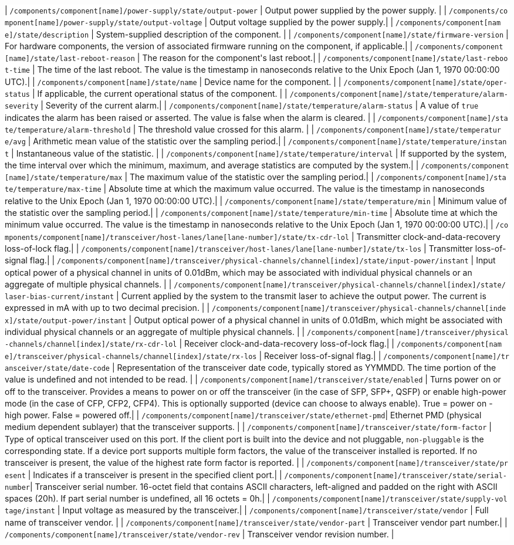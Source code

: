 | `/components/component[name]/power-supply/state/output-power` | Output power supplied by the power supply. |
| `/components/component[name]/power-supply/state/output-voltage` | Output voltage supplied by the power supply.|
| `/components/component[name]/state/description` | System-supplied description of the component. |
| `/components/component[name]/state/firmware-version` | For hardware components, the version of associated firmware running on the component, if applicable.|
| `/components/component[name]/state/last-reboot-reason​` | The reason for the component's last reboot.|
| `/components/component[name]/state/last-reboot-time​` | The time of the last reboot. The value is the timestamp in nanoseconds relative to the Unix Epoch (Jan 1, 1970 00:00:00 UTC).|
| `/components/component[name]/state/name` | Device name for the component. |
| `/components/component[name]/state/oper-status` | If applicable, the current operational status of the component. |
| `/components/component[name]/state/temperature/alarm-severity` | Severity of the current alarm.|
| `/components/component[name]/state/temperature/alarm-status` | A value of `true` indicates the alarm has been raised or asserted. The value is false when the alarm is cleared. |
| `/components/component[name]/state/temperature/alarm-threshold` | The threshold value crossed for this alarm. |
| `/components/component[name]/state/temperature/avg​` | Arithmetic mean value of the statistic over the sampling period.|
| `/components/component[name]/state/temperature/instant` | Instantaneous value of the statistic.  |
| `/components/component[name]/state/temperature/interval` | If supported by the system, the time interval over which the minimum, maximum, and average statistics are computed by the system.|
| `/components/component[name]/state/temperature/max​` | The maximum value of the statistic over the sampling period.|
| `/components/component[name]/state/temperature/max​-time` | Absolute time at which the maximum value occurred. The value is the timestamp in nanoseconds relative to the Unix Epoch (Jan 1, 1970 00:00:00 UTC).|
| `/components/component[name]/state/temperature/min​` | Minimum value of the statistic over the sampling period.|
| `/components/component[name]/state/temperature/min-time​` | Absolute time at which the minimum value occurred. The value is the timestamp in nanoseconds relative to the Unix Epoch (Jan 1, 1970 00:00:00 UTC).|
| `/components/component[name]/transceiver/host-lanes/lane[lane-number]/state/tx-cdr-lol` | Transmitter clock-and-data-recovery loss-of-lock flag.|
| `/components/component[name]/transceiver/host-lanes/lane[lane-number]/state/tx-los` | Transmitter loss-of-signal flag.|
| `/components/component[name]/transceiver/physical-channels/channel[index]/state/input-power/instant` | Input optical power of a physical channel in units of 0.01dBm, which may be associated with individual physical channels or an aggregate of multiple physical channels. |
| `/components/component[name]/transceiver/physical-channels/channel[index]/state/laser-bias-current/instant` | Current applied by the system to the transmit laser to achieve the output power. The current is expressed in mA with up to two decimal precision. |
| `/components/component[name]/transceiver/physical-channels/channel[index]/state/output-power/instant` | Output optical power of a physical channel in units of 0.01dBm, which might be associated with individual physical channels or an aggregate of multiple physical channels. |
| `/components/component[name]/transceiver/physical-channels/channel[index]/state/rx-cdr-lol` | Receiver clock-and-data-recovery loss-of-lock flag.|
| `/components/component[name]/transceiver/physical-channels/channel[index]/state/rx-los` | Receiver loss-of-signal flag.|
| `/components/component[name]/transceiver/state/date-code​` | Representation of the transceiver date code, typically stored as YYMMDD. The time portion of the value is undefined and not intended to be read. |
| `/components/component[name]/transceiver/state/enabled​` | Turns power on or off to the transceiver. Provides a means to power on or off the transceiver (in the case of SFP, SFP+, QSFP) or enable high-power mode (in the case of CFP, CFP2, CFP4). This is optionally supported (device can choose to always enable). True = power on - high power. False = powered off.|
| `/components/component[name]/transceiver/state/ethernet-pmd`| Ethernet PMD (physical medium dependent sublayer) that the transceiver supports. |
| `/components/component[name]/transceiver/state/form-factor​` | Type of optical transceiver used on this port. If the client port is built into the device and not pluggable, `non-pluggable` is the corresponding state. If a device port supports multiple form factors, the value of the transceiver installed is reported. If no transceiver is present, the value of the highest rate form factor is reported. |
| `/components/component[name]/transceiver/state/present​` | Indicates if a transceiver is present in the specified client port.|
| `/components/component[name]/transceiver/state/serial-number​` | Transceiver serial number. 16-octet field that contains ASCII characters, left-aligned and padded on the right with ASCII spaces (20h). If part serial number is undefined, all 16 octets = 0h.|
| `/components/component[name]/transceiver/state/supply-voltage/instant` | Input voltage as measured by the transceiver.|
| `/components/component[name]/transceiver/state/vendor​` | Full name of transceiver vendor. |
| `/components/component[name]/transceiver/state/vendor-part​` | Transceiver vendor part number.|
| `/components/component[name]/transceiver/state/vendor-rev​` | Transceiver vendor revision number. |
